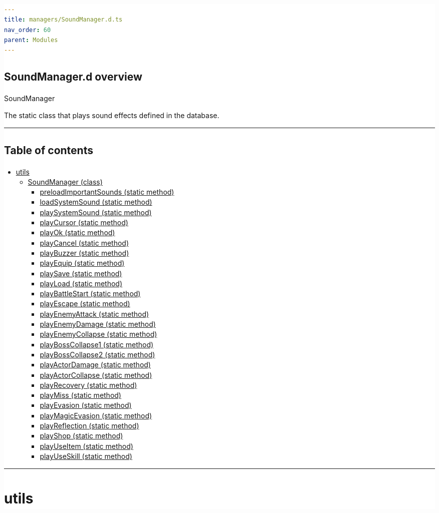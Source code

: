 ```yaml
---
title: managers/SoundManager.d.ts
nav_order: 60
parent: Modules
---
```


## SoundManager.d overview

SoundManager

The static class that plays sound effects defined in the database.

---

<h2 class="text-delta">Table of contents</h2>

- [utils](#utils)
  - [SoundManager (class)](#soundmanager-class)
    - [preloadImportantSounds (static method)](#preloadimportantsounds-static-method)
    - [loadSystemSound (static method)](#loadsystemsound-static-method)
    - [playSystemSound (static method)](#playsystemsound-static-method)
    - [playCursor (static method)](#playcursor-static-method)
    - [playOk (static method)](#playok-static-method)
    - [playCancel (static method)](#playcancel-static-method)
    - [playBuzzer (static method)](#playbuzzer-static-method)
    - [playEquip (static method)](#playequip-static-method)
    - [playSave (static method)](#playsave-static-method)
    - [playLoad (static method)](#playload-static-method)
    - [playBattleStart (static method)](#playbattlestart-static-method)
    - [playEscape (static method)](#playescape-static-method)
    - [playEnemyAttack (static method)](#playenemyattack-static-method)
    - [playEnemyDamage (static method)](#playenemydamage-static-method)
    - [playEnemyCollapse (static method)](#playenemycollapse-static-method)
    - [playBossCollapse1 (static method)](#playbosscollapse1-static-method)
    - [playBossCollapse2 (static method)](#playbosscollapse2-static-method)
    - [playActorDamage (static method)](#playactordamage-static-method)
    - [playActorCollapse (static method)](#playactorcollapse-static-method)
    - [playRecovery (static method)](#playrecovery-static-method)
    - [playMiss (static method)](#playmiss-static-method)
    - [playEvasion (static method)](#playevasion-static-method)
    - [playMagicEvasion (static method)](#playmagicevasion-static-method)
    - [playReflection (static method)](#playreflection-static-method)
    - [playShop (static method)](#playshop-static-method)
    - [playUseItem (static method)](#playuseitem-static-method)
    - [playUseSkill (static method)](#playuseskill-static-method)

---

# utils
